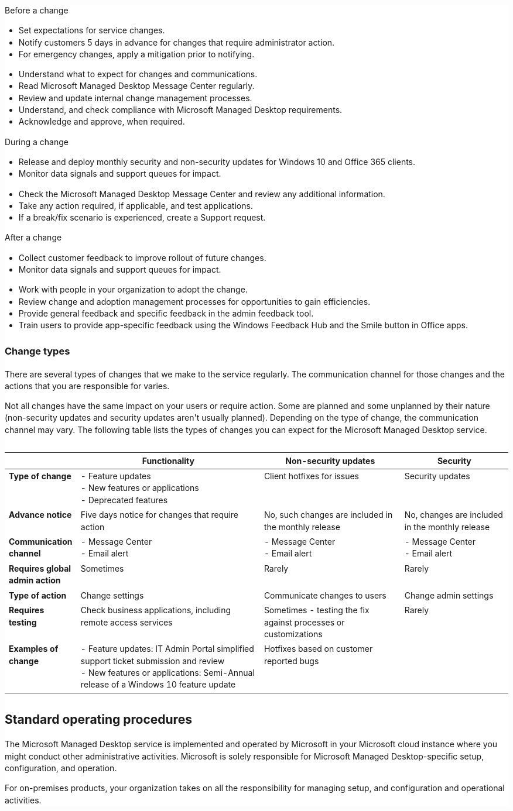 <tr><td>Before a change</td><td><ul><li>Set expectations for service changes.</li><li>Notify customers 5 days in advance for changes that require administrator action.</li><li>For emergency changes, apply a mitigation prior to notifying.</li></ul></td><td><ul><li>Understand what to expect for changes and communications.</li><li>Read Microsoft Managed Desktop Message Center regularly.</li><li>Review and update internal change management processes.</li><li>Understand, and check compliance with Microsoft Managed Desktop requirements. </li><li>Acknowledge and approve, when required.</li></ul></td></tr><tr><td>During a change</td><td><ul><li>Release and deploy monthly security and non-security updates for Windows 10 and Office 365 clients.</li><li>Monitor data signals and support queues for impact.</li></ul></td><td><ul><li>Check the Microsoft Managed Desktop Message Center and review any additional information.</li><li>Take any action required, if applicable, and test applications.</li><li>If a break/fix scenario is experienced, create a Support request.</li></ul></td></tr><tr><td>After a change</td><td><ul><li>Collect customer feedback to improve rollout of future changes.</li><li>Monitor data signals and support queues for impact.</li></ul></td><td><ul><li>Work with people in your organization to adopt the change.</li><li>Review change and adoption management processes for opportunities to gain efficiencies.</li><li>Provide general feedback and specific feedback in the admin feedback tool.</li><li>Train users to provide app-specific feedback using the Windows Feedback Hub and the Smile button in Office apps.</li></ul></td></tr>
<table> 

### Change types

There are several types of changes that we make to the service regularly. The communication channel for those changes and the actions that you are responsible for varies.

Not all changes have the same impact on your users or require action. Some are planned and some unplanned by their nature (non-security updates and security updates aren't usually planned). Depending on the type of change, the communication channel may vary. The following table lists the types of changes you can expect for the Microsoft Managed Desktop service.

|   | Functionality | Non-security updates | Security
--- | --- | --- | ---
**Type of change** | - Feature updates<br>- New features or applications<br>- Deprecated features | Client hotfixes for issues | Security updates
**Advance notice** | Five days notice for changes that require action | No, such changes are included in the monthly release | No, changes are included in the monthly release 
**Communication channel** | - Message Center<br>- Email alert | - Message Center<br>- Email alert | - Message Center<br>- Email alert
**Requires global admin action** | Sometimes | Rarely | Rarely 
**Type of action** | Change settings | Communicate changes to users | Change admin settings  
**Requires testing** | Check business applications, including remote access services | Sometimes - testing the fix against processes or customizations | Rarely 
**Examples of change** | - Feature updates: IT Admin Portal simplified support ticket submission and review<br>- New features or applications: Semi-Annual release of a Windows 10 feature update | Hotfixes based on customer reported bugs |

## Standard operating procedures

The Microsoft Managed Desktop service is implemented and operated by Microsoft in your Microsoft cloud instance where you might conduct other administrative activities. Microsoft is solely responsible for Microsoft Managed Desktop-specific setup, configuration, and operation.

For on-premises products, your organization takes on all the responsibility for managing setup, and configuration and operational activities.
